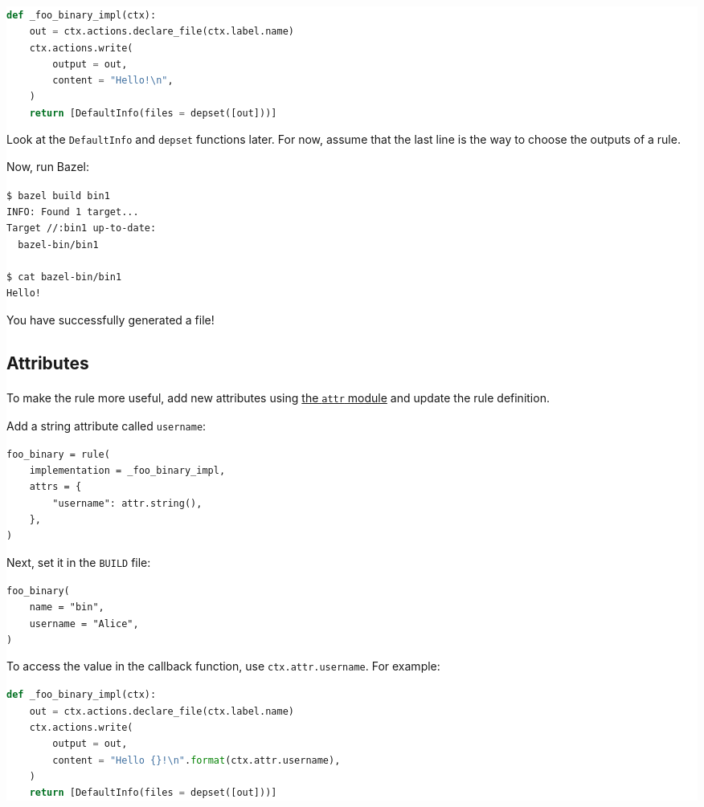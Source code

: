 ```python
def _foo_binary_impl(ctx):
    out = ctx.actions.declare_file(ctx.label.name)
    ctx.actions.write(
        output = out,
        content = "Hello!\n",
    )
    return [DefaultInfo(files = depset([out]))]
```

Look at the `DefaultInfo` and `depset` functions later. For now,
assume that the last line is the way to choose the outputs of a rule.

Now, run Bazel:

```bash
$ bazel build bin1
INFO: Found 1 target...
Target //:bin1 up-to-date:
  bazel-bin/bin1

$ cat bazel-bin/bin1
Hello!
```

You have successfully generated a file!

## Attributes

To make the rule more useful, add new attributes using
[the `attr` module](/lib/attr/) and update the rule definition.

Add a string attribute called `username`:

```text
foo_binary = rule(
    implementation = _foo_binary_impl,
    attrs = {
        "username": attr.string(),
    },
)
```

Next, set it in the `BUILD` file:

```text
foo_binary(
    name = "bin",
    username = "Alice",
)
```

To access the value in the callback function, use `ctx.attr.username`. For
example:

```python
def _foo_binary_impl(ctx):
    out = ctx.actions.declare_file(ctx.label.name)
    ctx.actions.write(
        output = out,
        content = "Hello {}!\n".format(ctx.attr.username),
    )
    return [DefaultInfo(files = depset([out]))]
```
